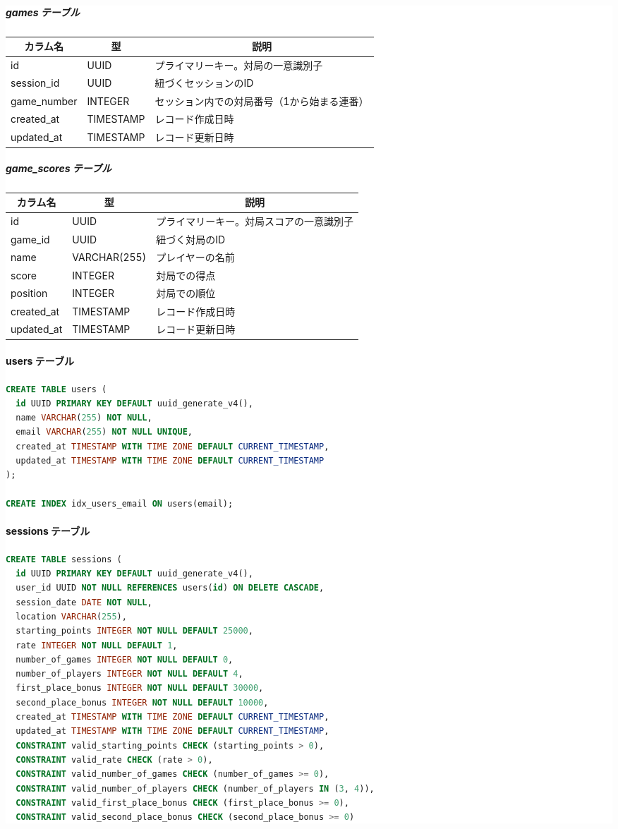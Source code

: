 ##### games テーブル

| カラム名    | 型        | 説明                                        |
| ----------- | --------- | ------------------------------------------- |
| id          | UUID      | プライマリーキー。対局の一意識別子          |
| session_id  | UUID      | 紐づくセッションのID                        |
| game_number | INTEGER   | セッション内での対局番号（1から始まる連番） |
| created_at  | TIMESTAMP | レコード作成日時                            |
| updated_at  | TIMESTAMP | レコード更新日時                            |

##### game_scores テーブル

| カラム名   | 型           | 説明                                     |
| ---------- | ------------ | ---------------------------------------- |
| id         | UUID         | プライマリーキー。対局スコアの一意識別子 |
| game_id    | UUID         | 紐づく対局のID                           |
| name       | VARCHAR(255) | プレイヤーの名前                         |
| score      | INTEGER      | 対局での得点                             |
| position   | INTEGER      | 対局での順位                             |
| created_at | TIMESTAMP    | レコード作成日時                         |
| updated_at | TIMESTAMP    | レコード更新日時                         |

#### users テーブル

```sql
CREATE TABLE users (
  id UUID PRIMARY KEY DEFAULT uuid_generate_v4(),
  name VARCHAR(255) NOT NULL,
  email VARCHAR(255) NOT NULL UNIQUE,
  created_at TIMESTAMP WITH TIME ZONE DEFAULT CURRENT_TIMESTAMP,
  updated_at TIMESTAMP WITH TIME ZONE DEFAULT CURRENT_TIMESTAMP
);

CREATE INDEX idx_users_email ON users(email);
```

#### sessions テーブル

```sql
CREATE TABLE sessions (
  id UUID PRIMARY KEY DEFAULT uuid_generate_v4(),
  user_id UUID NOT NULL REFERENCES users(id) ON DELETE CASCADE,
  session_date DATE NOT NULL,
  location VARCHAR(255),
  starting_points INTEGER NOT NULL DEFAULT 25000,
  rate INTEGER NOT NULL DEFAULT 1,
  number_of_games INTEGER NOT NULL DEFAULT 0,
  number_of_players INTEGER NOT NULL DEFAULT 4,
  first_place_bonus INTEGER NOT NULL DEFAULT 30000,
  second_place_bonus INTEGER NOT NULL DEFAULT 10000,
  created_at TIMESTAMP WITH TIME ZONE DEFAULT CURRENT_TIMESTAMP,
  updated_at TIMESTAMP WITH TIME ZONE DEFAULT CURRENT_TIMESTAMP,
  CONSTRAINT valid_starting_points CHECK (starting_points > 0),
  CONSTRAINT valid_rate CHECK (rate > 0),
  CONSTRAINT valid_number_of_games CHECK (number_of_games >= 0),
  CONSTRAINT valid_number_of_players CHECK (number_of_players IN (3, 4)),
  CONSTRAINT valid_first_place_bonus CHECK (first_place_bonus >= 0),
  CONSTRAINT valid_second_place_bonus CHECK (second_place_bonus >= 0)
```